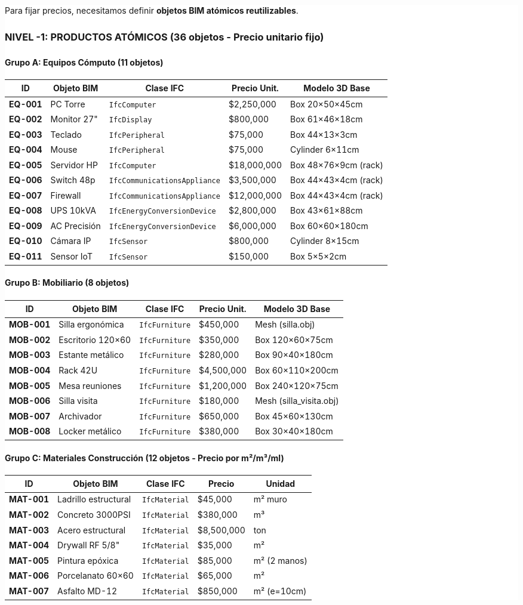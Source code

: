 Para fijar precios, necesitamos definir **objetos BIM atómicos reutilizables**.

### NIVEL -1: PRODUCTOS ATÓMICOS (36 objetos - Precio unitario fijo)

#### Grupo A: Equipos Cómputo (11 objetos)

| ID | Objeto BIM | Clase IFC | Precio Unit. | Modelo 3D Base |
|----|-----------|-----------|--------------|----------------|
| **EQ-001** | PC Torre | `IfcComputer` | $2,250,000 | Box 20×50×45cm |
| **EQ-002** | Monitor 27" | `IfcDisplay` | $800,000 | Box 61×46×18cm |
| **EQ-003** | Teclado | `IfcPeripheral` | $75,000 | Box 44×13×3cm |
| **EQ-004** | Mouse | `IfcPeripheral` | $75,000 | Cylinder 6×11cm |
| **EQ-005** | Servidor HP | `IfcComputer` | $18,000,000 | Box 48×76×9cm (rack) |
| **EQ-006** | Switch 48p | `IfcCommunicationsAppliance` | $3,500,000 | Box 44×43×4cm (rack) |
| **EQ-007** | Firewall | `IfcCommunicationsAppliance` | $12,000,000 | Box 44×43×4cm (rack) |
| **EQ-008** | UPS 10kVA | `IfcEnergyConversionDevice` | $2,800,000 | Box 43×61×88cm |
| **EQ-009** | AC Precisión | `IfcEnergyConversionDevice` | $6,000,000 | Box 60×60×180cm |
| **EQ-010** | Cámara IP | `IfcSensor` | $800,000 | Cylinder 8×15cm |
| **EQ-011** | Sensor IoT | `IfcSensor` | $150,000 | Box 5×5×2cm |

#### Grupo B: Mobiliario (8 objetos)

| ID | Objeto BIM | Clase IFC | Precio Unit. | Modelo 3D Base |
|----|-----------|-----------|--------------|----------------|
| **MOB-001** | Silla ergonómica | `IfcFurniture` | $450,000 | Mesh (silla.obj) |
| **MOB-002** | Escritorio 120×60 | `IfcFurniture` | $350,000 | Box 120×60×75cm |
| **MOB-003** | Estante metálico | `IfcFurniture` | $280,000 | Box 90×40×180cm |
| **MOB-004** | Rack 42U | `IfcFurniture` | $4,500,000 | Box 60×110×200cm |
| **MOB-005** | Mesa reuniones | `IfcFurniture` | $1,200,000 | Box 240×120×75cm |
| **MOB-006** | Silla visita | `IfcFurniture` | $180,000 | Mesh (silla_visita.obj) |
| **MOB-007** | Archivador | `IfcFurniture` | $650,000 | Box 45×60×130cm |
| **MOB-008** | Locker metálico | `IfcFurniture` | $380,000 | Box 30×40×180cm |

#### Grupo C: Materiales Construcción (12 objetos - Precio por m²/m³/ml)

| ID | Objeto BIM | Clase IFC | Precio | Unidad |
|----|-----------|-----------|--------|--------|
| **MAT-001** | Ladrillo estructural | `IfcMaterial` | $45,000 | m² muro |
| **MAT-002** | Concreto 3000PSI | `IfcMaterial` | $380,000 | m³ |
| **MAT-003** | Acero estructural | `IfcMaterial` | $8,500,000 | ton |
| **MAT-004** | Drywall RF 5/8" | `IfcMaterial` | $35,000 | m² |
| **MAT-005** | Pintura epóxica | `IfcMaterial` | $85,000 | m² (2 manos) |
| **MAT-006** | Porcelanato 60×60 | `IfcMaterial` | $65,000 | m² |
| **MAT-007** | Asfalto MD-12 | `IfcMaterial` | $850,000 | m² (e=10cm) |